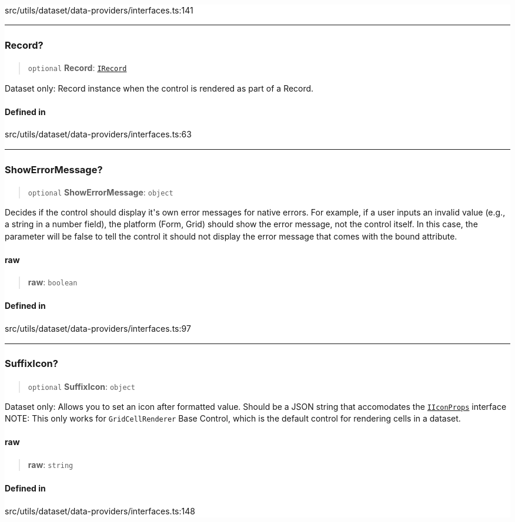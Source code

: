src/utils/dataset/data-providers/interfaces.ts:141

***

### Record?

> `optional` **Record**: [`IRecord`](IRecord.md)

Dataset only: Record instance when the control is rendered as part of a Record.

#### Defined in

src/utils/dataset/data-providers/interfaces.ts:63

***

### ShowErrorMessage?

> `optional` **ShowErrorMessage**: `object`

Decides if the control should display it's own error messages for native errors. For example, if a user inputs 
an invalid value (e.g., a string in a number field), the platform 
(Form, Grid) should show the error message, not the control itself. In this case, the parameter will be false to tell the control it should not display the error message
that comes with the bound attribute.

#### raw

> **raw**: `boolean`

#### Defined in

src/utils/dataset/data-providers/interfaces.ts:97

***

### SuffixIcon?

> `optional` **SuffixIcon**: `object`

Dataset only: Allows you to set an icon after formatted value. Should be a JSON string that accomodates the [`IIconProps`](https://developer.microsoft.com/en-us/fluentui#/controls/web/icon#implementation) interface
NOTE: This only works for `GridCellRenderer` Base Control, which is the default control for rendering cells in a dataset.

#### raw

> **raw**: `string`

#### Defined in

src/utils/dataset/data-providers/interfaces.ts:148
